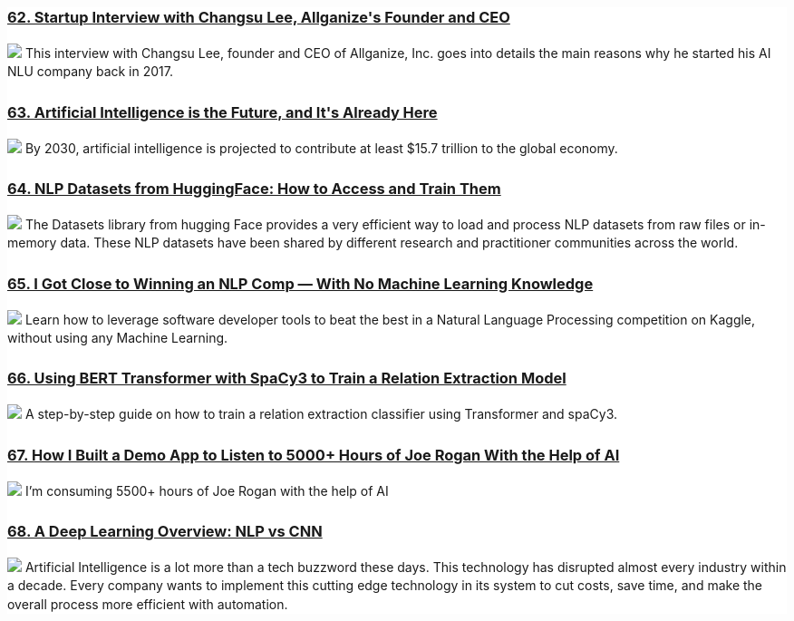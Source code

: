 ### [62. Startup Interview with Changsu Lee, Allganize's Founder and CEO](https://hackernoon.com/startup-interview-with-changsu-lee-allganizes-founder-and-ceo)
![](https://cdn.hackernoon.com/images/ugoTV1vwcgR4mN8MMDUUN4vt6p02-mg1m37bc.jpeg)
This interview with Changsu Lee, founder and CEO of Allganize, Inc. goes into details the main reasons why he started his AI NLU company back in 2017. 

### [63. Artificial Intelligence is the Future, and It's Already Here](https://hackernoon.com/artificial-intelligence-is-the-future-and-its-already-here)
![](https://cdn.hackernoon.com/images/2jqChkrv03exBUgkLrDzIbfM99q2-6w92gz7.png)
By 2030, artificial intelligence is projected to contribute at least $15.7 trillion to the global economy.

### [64. NLP Datasets from HuggingFace: How to Access and Train Them](https://hackernoon.com/nlp-datasets-from-huggingface-how-to-access-and-train-them-i22u35t9)
![](https://cdn.hackernoon.com/images/zVaxL0LohRUpfDQhznRQ9z3y5tj1-xz1232kv.jpeg)
The Datasets library from hugging Face provides a very efficient way to load and process NLP datasets from raw files or in-memory data. These NLP datasets have been shared by different research and practitioner communities across the world.

### [65. I Got Close to Winning an NLP Comp — With No Machine Learning Knowledge](https://hackernoon.com/i-got-close-to-winning-an-nlp-comp-with-no-machine-learning-knowledge)
![](https://cdn.hackernoon.com/images/uImczOw37VPYQHsLR8uKf2N5fFz1-ig4f357x.png)
Learn how to leverage software developer tools to beat the best in a Natural Language Processing competition on Kaggle, without using any Machine Learning.

### [66. Using BERT Transformer with SpaCy3 to Train a Relation Extraction Model](https://hackernoon.com/using-bert-transformer-with-spacy3-to-train-a-relation-extraction-model-pdm435tf)
![](https://cdn.hackernoon.com/images/auor2it56oc51M7nK5CW3iDJwIx2-3vi435mq.jpeg)
A step-by-step guide on how to train a relation extraction classifier using Transformer and spaCy3.


### [67. How I Built a Demo App to Listen to 5000+ Hours of Joe Rogan With the Help of AI](https://hackernoon.com/how-i-built-a-demo-app-to-listen-to-5000-hours-of-joe-rogan-with-the-help-of-ai)
![](https://cdn.hackernoon.com/images/da7H4NzOhAdhje46xkTgaLorF5m2-ob931fi.jpeg)
I’m consuming 5500+ hours of Joe Rogan with the help of AI

### [68. A Deep Learning Overview: NLP vs CNN](https://hackernoon.com/a-deep-learning-overview-nlp-vs-cnn-8gcj3222)
![](drafts/vsam3ytm.png)
Artificial Intelligence is a lot more than a tech buzzword these days. This technology has disrupted almost every industry within a decade. Every company wants to implement this cutting edge technology in its system to cut costs, save time, and make the overall process more efficient with automation.
